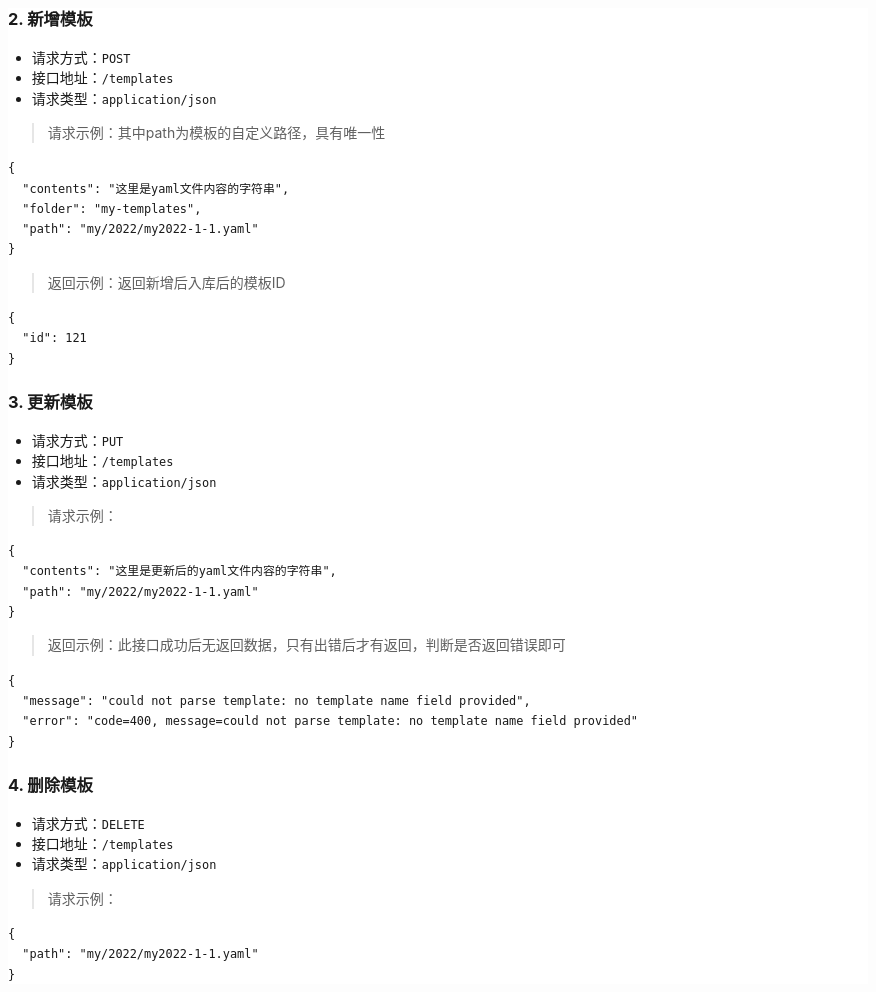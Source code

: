 ### 2. 新增模板

- 请求方式：`POST`
- 接口地址：`/templates`
- 请求类型：`application/json`

> 请求示例：其中path为模板的自定义路径，具有唯一性

```
{
  "contents": "这里是yaml文件内容的字符串",
  "folder": "my-templates",
  "path": "my/2022/my2022-1-1.yaml"
}
```

> 返回示例：返回新增后入库后的模板ID

```
{
  "id": 121
}
```

### 3. 更新模板

- 请求方式：`PUT`
- 接口地址：`/templates`
- 请求类型：`application/json`

> 请求示例：

```
{
  "contents": "这里是更新后的yaml文件内容的字符串",
  "path": "my/2022/my2022-1-1.yaml"
}
```

> 返回示例：此接口成功后无返回数据，只有出错后才有返回，判断是否返回错误即可

```
{
  "message": "could not parse template: no template name field provided",
  "error": "code=400, message=could not parse template: no template name field provided"
}
```

### 4. 删除模板

- 请求方式：`DELETE`
- 接口地址：`/templates`
- 请求类型：`application/json`

> 请求示例：

```
{
  "path": "my/2022/my2022-1-1.yaml"
}
```
